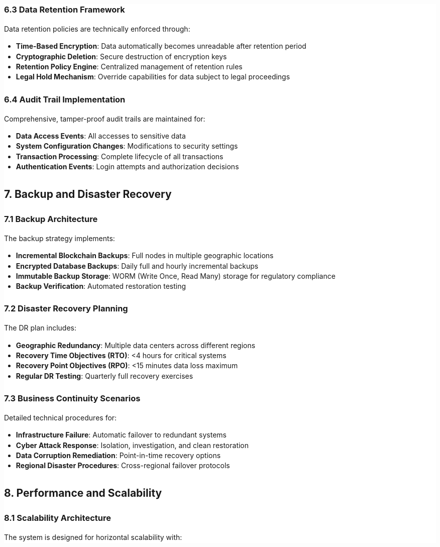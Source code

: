 ### 6.3 Data Retention Framework

Data retention policies are technically enforced through:

- **Time-Based Encryption**: Data automatically becomes unreadable after retention period
- **Cryptographic Deletion**: Secure destruction of encryption keys
- **Retention Policy Engine**: Centralized management of retention rules
- **Legal Hold Mechanism**: Override capabilities for data subject to legal proceedings

### 6.4 Audit Trail Implementation

Comprehensive, tamper-proof audit trails are maintained for:

- **Data Access Events**: All accesses to sensitive data
- **System Configuration Changes**: Modifications to security settings
- **Transaction Processing**: Complete lifecycle of all transactions
- **Authentication Events**: Login attempts and authorization decisions

## 7. Backup and Disaster Recovery

### 7.1 Backup Architecture

The backup strategy implements:

- **Incremental Blockchain Backups**: Full nodes in multiple geographic locations
- **Encrypted Database Backups**: Daily full and hourly incremental backups
- **Immutable Backup Storage**: WORM (Write Once, Read Many) storage for regulatory compliance
- **Backup Verification**: Automated restoration testing

### 7.2 Disaster Recovery Planning

The DR plan includes:

- **Geographic Redundancy**: Multiple data centers across different regions
- **Recovery Time Objectives (RTO)**: <4 hours for critical systems
- **Recovery Point Objectives (RPO)**: <15 minutes data loss maximum
- **Regular DR Testing**: Quarterly full recovery exercises

### 7.3 Business Continuity Scenarios

Detailed technical procedures for:

- **Infrastructure Failure**: Automatic failover to redundant systems
- **Cyber Attack Response**: Isolation, investigation, and clean restoration
- **Data Corruption Remediation**: Point-in-time recovery options
- **Regional Disaster Procedures**: Cross-regional failover protocols

## 8. Performance and Scalability

### 8.1 Scalability Architecture

The system is designed for horizontal scalability with:
